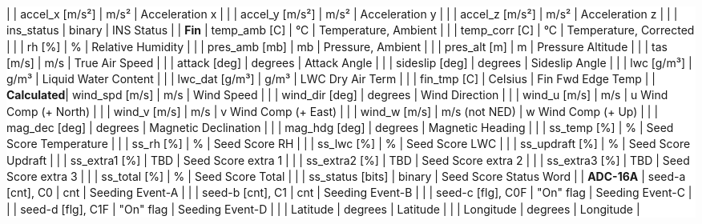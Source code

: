 |               | accel_x [m/s²]    | m/s²            | Acceleration x                              |
|               | accel_y [m/s²]    | m/s²            | Acceleration y                              |
|               | accel_z [m/s²]    | m/s²            | Acceleration z                              |
|               | ins_status        | binary          | INS Status                                  |
| **Fin**       | temp_amb [C]      | °C              | Temperature, Ambient                        |
|               | temp_corr [C]     | °C              | Temperature, Corrected                      |
|               | rh [%]            | %               | Relative Humidity                           |
|               | pres_amb [mb]     | mb              | Pressure, Ambient                           |
|               | pres_alt [m]      | m               | Pressure Altitude                           |
|               | tas [m/s]         | m/s             | True Air Speed                              |
|               | attack [deg]      | degrees         | Attack Angle                                |
|               | sideslip [deg]    | degrees         | Sideslip Angle                              |
|               | lwc [g/m³]        | g/m³            | Liquid Water Content                        |
|               | lwc_dat [g/m³]    | g/m³            | LWC Dry Air Term                            |
|               | fin_tmp [C]       | Celsius         | Fin Fwd Edge Temp                           |
| **Calculated**| wind_spd [m/s]    | m/s             | Wind Speed                                  |
|               | wind_dir [deg]    | degrees         | Wind Direction                              |
|               | wind_u [m/s]      | m/s             | u Wind Comp (+ North)                       |
|               | wind_v [m/s]      | m/s             | v Wind Comp (+ East)                        |
|               | wind_w [m/s]      | m/s (not NED)   | w Wind Comp (+ Up)                          |
|               | mag_dec [deg]     | degrees         | Magnetic Declination                        |
|               | mag_hdg [deg]     | degrees         | Magnetic Heading                            |
|               | ss_temp [%]       | %               | Seed Score Temperature                      |
|               | ss_rh [%]         | %               | Seed Score RH                               |
|               | ss_lwc [%]        | %               | Seed Score LWC                              |
|               | ss_updraft [%]    | %               | Seed Score Updraft                          |
|               | ss_extra1 [%]     | TBD             | Seed Score extra 1                          |
|               | ss_extra2 [%]     | TBD             | Seed Score extra 2                          |
|               | ss_extra3 [%]     | TBD             | Seed Score extra 3                          |
|               | ss_total [%]      | %               | Seed Score Total                            |
|               | ss_status [bits]  | binary          | Seed Score Status Word                      |
| **ADC-16A**   | seed-a [cnt], C0  | cnt             | Seeding Event-A                             |
|               | seed-b [cnt], C1  | cnt             | Seeding Event-B                             |
|               | seed-c [flg], C0F | "On" flag       | Seeding Event-C                             |
|               | seed-d [flg], C1F | "On" flag       | Seeding Event-D                             |
|               | Latitude          | degrees         | Latitude                                    |
|               | Longitude         | degrees         | Longitude                                   |